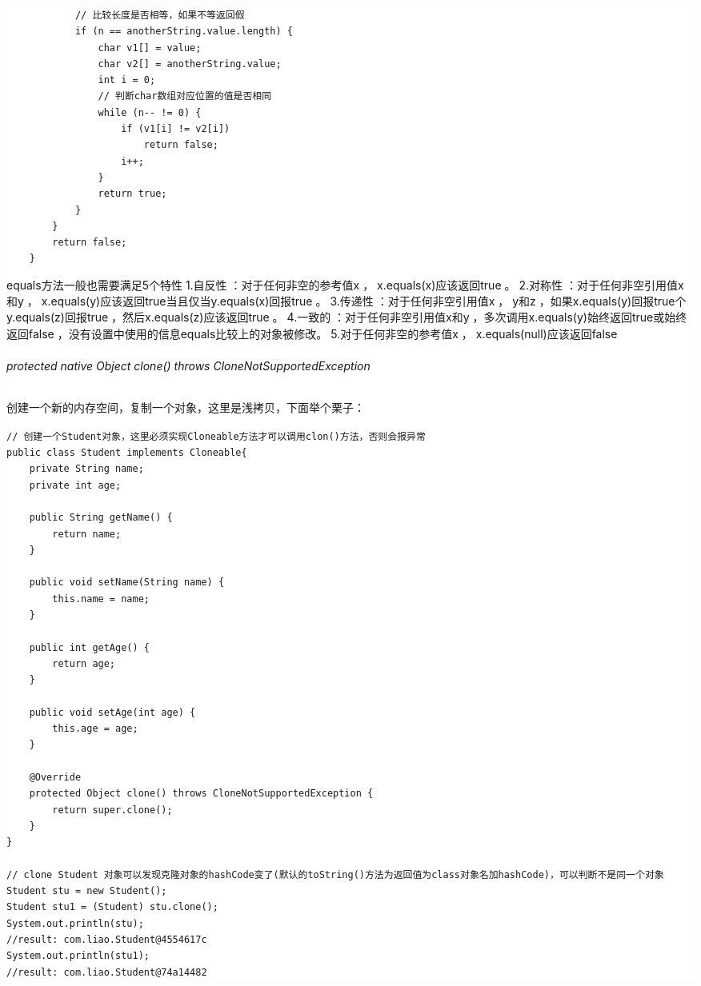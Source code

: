 ```
            // 比较长度是否相等，如果不等返回假
            if (n == anotherString.value.length) {
                char v1[] = value;
                char v2[] = anotherString.value;
                int i = 0;
                // 判断char数组对应位置的值是否相同
                while (n-- != 0) {
                    if (v1[i] != v2[i])
                        return false;
                    i++;
                }
                return true;
            }
        }
        return false;
    }
```
equals方法一般也需要满足5个特性
1.自反性 ：对于任何非空的参考值x ， x.equals(x)应该返回true 。 
2.对称性 ：对于任何非空引用值x和y ， x.equals(y)应该返回true当且仅当y.equals(x)回报true 。 
3.传递性 ：对于任何非空引用值x ， y和z ，如果x.equals(y)回报true个y.equals(z)回报true ，然后x.equals(z)应该返回true 。 
4.一致的 ：对于任何非空引用值x和y ，多次调用x.equals(y)始终返回true或始终返回false ，没有设置中使用的信息equals比较上的对象被修改。 
5.对于任何非空的参考值x ， x.equals(null)应该返回false 

###### protected native Object clone() throws CloneNotSupportedException
创建一个新的内存空间，复制一个对象，这里是浅拷贝，下面举个栗子：
```
// 创建一个Student对象，这里必须实现Cloneable方法才可以调用clon()方法，否则会报异常
public class Student implements Cloneable{
    private String name;
    private int age;

    public String getName() {
        return name;
    }

    public void setName(String name) {
        this.name = name;
    }

    public int getAge() {
        return age;
    }

    public void setAge(int age) {
        this.age = age;
    }

    @Override
    protected Object clone() throws CloneNotSupportedException {
        return super.clone();
    }
}

// clone Student 对象可以发现克隆对象的hashCode变了(默认的toString()方法为返回值为class对象名加hashCode)，可以判断不是同一个对象
Student stu = new Student();
Student stu1 = (Student) stu.clone();
System.out.println(stu);
//result: com.liao.Student@4554617c
System.out.println(stu1);
//result: com.liao.Student@74a14482

```